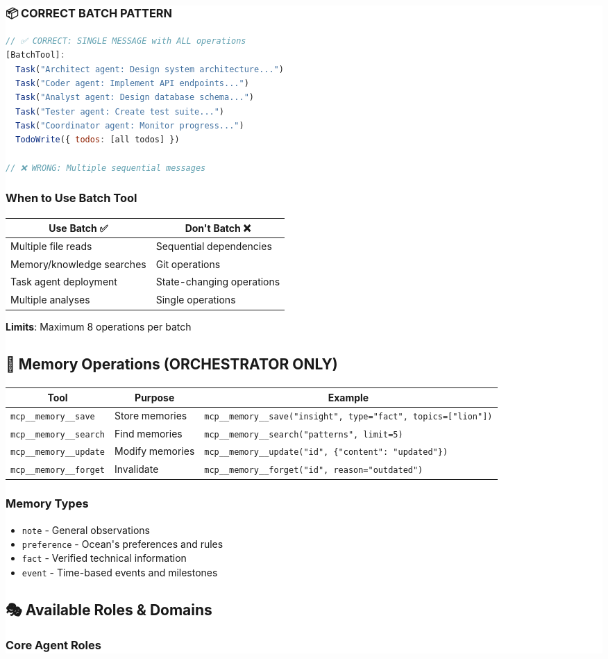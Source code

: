 ### 📦 CORRECT BATCH PATTERN

```javascript
// ✅ CORRECT: SINGLE MESSAGE with ALL operations
[BatchTool]:
  Task("Architect agent: Design system architecture...")
  Task("Coder agent: Implement API endpoints...")
  Task("Analyst agent: Design database schema...")
  Task("Tester agent: Create test suite...")
  Task("Coordinator agent: Monitor progress...")
  TodoWrite({ todos: [all todos] })
  
// ❌ WRONG: Multiple sequential messages
```

### When to Use Batch Tool

| Use Batch ✅              | Don't Batch ❌            |
| ------------------------- | ------------------------- |
| Multiple file reads       | Sequential dependencies   |
| Memory/knowledge searches | Git operations            |
| Task agent deployment     | State-changing operations |
| Multiple analyses         | Single operations         |

**Limits**: Maximum 8 operations per batch

## 🧠 Memory Operations (ORCHESTRATOR ONLY)

| Tool                  | Purpose         | Example                                                      |
| --------------------- | --------------- | ------------------------------------------------------------ |
| `mcp__memory__save`   | Store memories  | `mcp__memory__save("insight", type="fact", topics=["lion"])` |
| `mcp__memory__search` | Find memories   | `mcp__memory__search("patterns", limit=5)`                   |
| `mcp__memory__update` | Modify memories | `mcp__memory__update("id", {"content": "updated"})`          |
| `mcp__memory__forget` | Invalidate      | `mcp__memory__forget("id", reason="outdated")`               |

### Memory Types

- `note` - General observations
- `preference` - Ocean's preferences and rules
- `fact` - Verified technical information
- `event` - Time-based events and milestones

## 🎭 Available Roles & Domains

### Core Agent Roles
